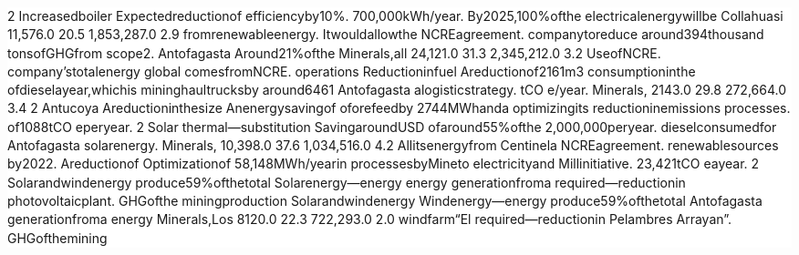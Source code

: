 2
Increasedboiler Expectedreductionof
efficiencyby10%. 700,000kWh/year.
By2025,100%ofthe
electricalenergywillbe
Collahuasi 11,576.0 20.5 1,853,287.0 2.9
fromrenewableenergy.
Itwouldallowthe
NCREagreement.
companytoreduce
around394thousand
tonsofGHGfrom
scope2.
Antofagasta
Around21%ofthe
Minerals,all
24,121.0 31.3 2,345,212.0 3.2 UseofNCRE. company’stotalenergy
global
comesfromNCRE.
operations
Reductioninfuel Areductionof2161m3
consumptioninthe ofdieselayear,whichis
mininghaultrucksby around6461
Antofagasta
alogisticstrategy. tCO e/year.
Minerals, 2143.0 29.8 272,664.0 3.4 2
Antucoya Areductioninthesize Anenergysavingof
oforefeedby 2744MWhanda
optimizingits reductioninemissions
processes. of1088tCO eperyear.
2
Solar
thermal—substitution
SavingaroundUSD
ofaround55%ofthe
2,000,000peryear.
dieselconsumedfor
Antofagasta solarenergy.
Minerals, 10,398.0 37.6 1,034,516.0 4.2 Allitsenergyfrom
Centinela
NCREagreement. renewablesources
by2022.
Areductionof
Optimizationof
58,148MWh/yearin
processesbyMineto
electricityand
Millinitiative.
23,421tCO eayear.
2
Solarandwindenergy
produce59%ofthetotal
Solarenergy—energy
energy
generationfroma
required—reductionin
photovoltaicplant.
GHGofthe
miningproduction
Solarandwindenergy
Windenergy—energy produce59%ofthetotal
Antofagasta generationfroma energy
Minerals,Los 8120.0 22.3 722,293.0 2.0 windfarm“El required—reductionin
Pelambres Arrayan”. GHGofthemining